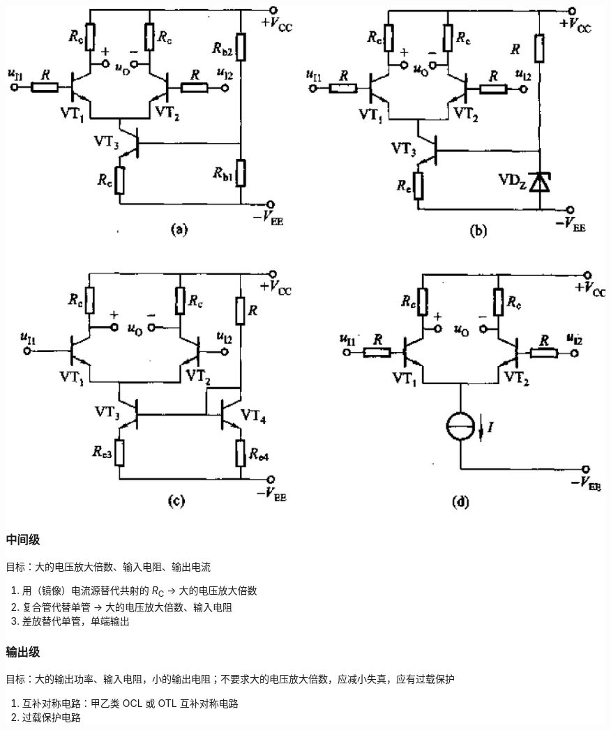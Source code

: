 ![恒流源式差分放大电路](./figs/恒流源式差分放大电路.png)

### 中间级

目标：大的电压放大倍数、输入电阻、输出电流

1. 用（镜像）电流源替代共射的 $R_{\text{C}}$ $\to$ 大的电压放大倍数
2. 复合管代替单管 $\to$ 大的电压放大倍数、输入电阻
3. 差放替代单管，单端输出

### 输出级

目标：大的输出功率、输入电阻，小的输出电阻；不要求大的电压放大倍数，应减小失真，应有过载保护

1. 互补对称电路：甲乙类 OCL 或 OTL 互补对称电路
2. 过载保护电路
